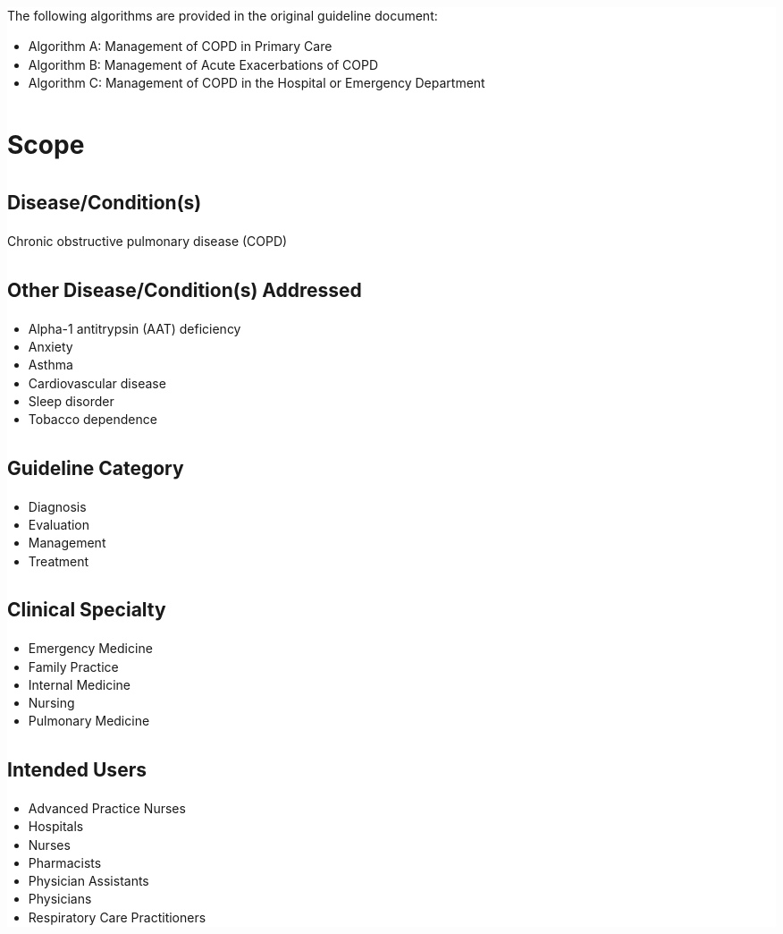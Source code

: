 

The following algorithms are provided in the original guideline document:

  * Algorithm A: Management of COPD in Primary Care
  * Algorithm B: Management of Acute Exacerbations of COPD
  * Algorithm C: Management of COPD in the Hospital or Emergency Department



# Scope

## Disease/Condition(s)



Chronic obstructive pulmonary disease (COPD)

## Other Disease/Condition(s) Addressed



  * Alpha-1 antitrypsin (AAT) deficiency 
  * Anxiety 
  * Asthma 
  * Cardiovascular disease 
  * Sleep disorder 
  * Tobacco dependence 



## Guideline Category

- Diagnosis
- Evaluation
- Management
- Treatment

## Clinical Specialty

- Emergency Medicine
- Family Practice
- Internal Medicine
- Nursing
- Pulmonary Medicine

## Intended Users

- Advanced Practice Nurses
- Hospitals
- Nurses
- Pharmacists
- Physician Assistants
- Physicians
- Respiratory Care Practitioners
